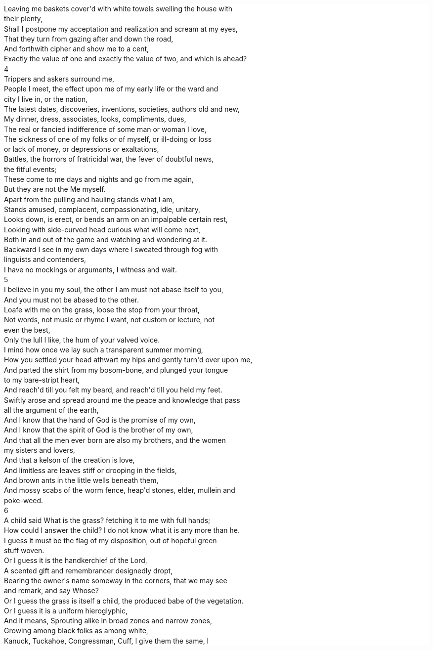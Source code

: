 Leaving me baskets cover'd with white towels swelling the house with  
their plenty,  
Shall I postpone my acceptation and realization and scream at my eyes,  
That they turn from gazing after and down the road,  
And forthwith cipher and show me to a cent,  
Exactly the value of one and exactly the value of two, and which is ahead?  
 4  
Trippers and askers surround me,  
People I meet, the effect upon me of my early life or the ward and  
city I live in, or the nation,  
The latest dates, discoveries, inventions, societies, authors old and new,  
My dinner, dress, associates, looks, compliments, dues,  
The real or fancied indifference of some man or woman I love,  
The sickness of one of my folks or of myself, or ill-doing or loss  
or lack of money, or depressions or exaltations,  
Battles, the horrors of fratricidal war, the fever of doubtful news,  
the fitful events;  
These come to me days and nights and go from me again,  
But they are not the Me myself.  
Apart from the pulling and hauling stands what I am,  
Stands amused, complacent, compassionating, idle, unitary,  
Looks down, is erect, or bends an arm on an impalpable certain rest,  
Looking with side-curved head curious what will come next,  
Both in and out of the game and watching and wondering at it.  
Backward I see in my own days where I sweated through fog with  
linguists and contenders,  
I have no mockings or arguments, I witness and wait.  
 5  
I believe in you my soul, the other I am must not abase itself to you,  
And you must not be abased to the other.  
Loafe with me on the grass, loose the stop from your throat,  
Not words, not music or rhyme I want, not custom or lecture, not  
even the best,  
Only the lull I like, the hum of your valved voice.  
I mind how once we lay such a transparent summer morning,  
How you settled your head athwart my hips and gently turn'd over upon me,  
And parted the shirt from my bosom-bone, and plunged your tongue  
to my bare-stript heart,  
And reach'd till you felt my beard, and reach'd till you held my feet.  
Swiftly arose and spread around me the peace and knowledge that pass  
all the argument of the earth,  
And I know that the hand of God is the promise of my own,  
And I know that the spirit of God is the brother of my own,  
And that all the men ever born are also my brothers, and the women  
my sisters and lovers,  
And that a kelson of the creation is love,  
And limitless are leaves stiff or drooping in the fields,  
And brown ants in the little wells beneath them,  
And mossy scabs of the worm fence, heap'd stones, elder, mullein and  
poke-weed.  
 6  
A child said What is the grass? fetching it to me with full hands;  
How could I answer the child? I do not know what it is any more than he.  
I guess it must be the flag of my disposition, out of hopeful green  
stuff woven.  
Or I guess it is the handkerchief of the Lord,  
A scented gift and remembrancer designedly dropt,  
Bearing the owner's name someway in the corners, that we may see  
and remark, and say Whose?  
Or I guess the grass is itself a child, the produced babe of the vegetation.  
Or I guess it is a uniform hieroglyphic,  
And it means, Sprouting alike in broad zones and narrow zones,  
Growing among black folks as among white,  
Kanuck, Tuckahoe, Congressman, Cuff, I give them the same, I  